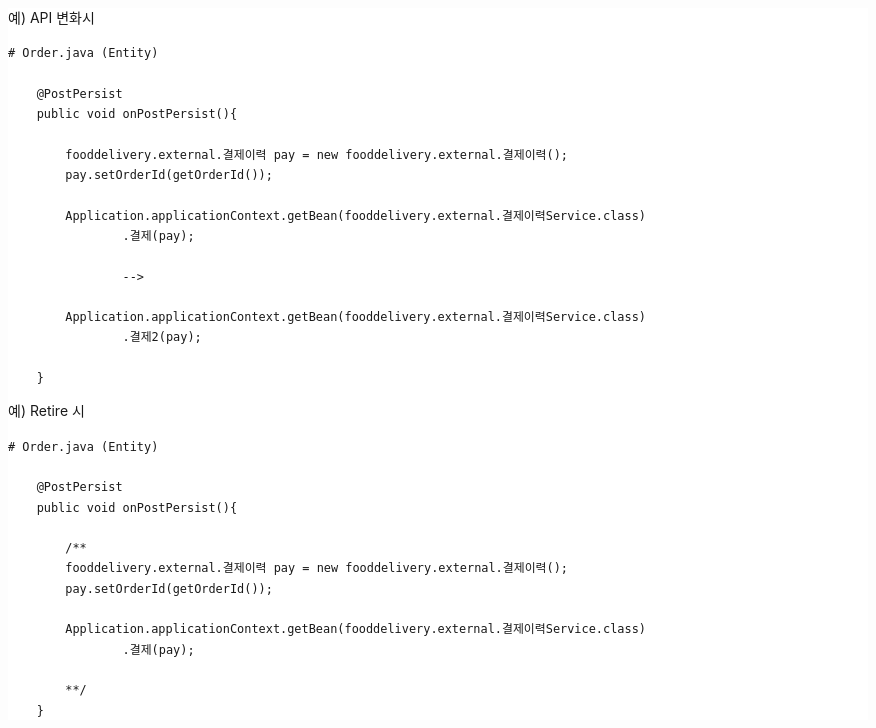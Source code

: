 예) API 변화시
```
# Order.java (Entity)

    @PostPersist
    public void onPostPersist(){

        fooddelivery.external.결제이력 pay = new fooddelivery.external.결제이력();
        pay.setOrderId(getOrderId());
        
        Application.applicationContext.getBean(fooddelivery.external.결제이력Service.class)
                .결제(pay);

                --> 

        Application.applicationContext.getBean(fooddelivery.external.결제이력Service.class)
                .결제2(pay);

    }
```

예) Retire 시
```
# Order.java (Entity)

    @PostPersist
    public void onPostPersist(){

        /**
        fooddelivery.external.결제이력 pay = new fooddelivery.external.결제이력();
        pay.setOrderId(getOrderId());
        
        Application.applicationContext.getBean(fooddelivery.external.결제이력Service.class)
                .결제(pay);

        **/
    }
```



